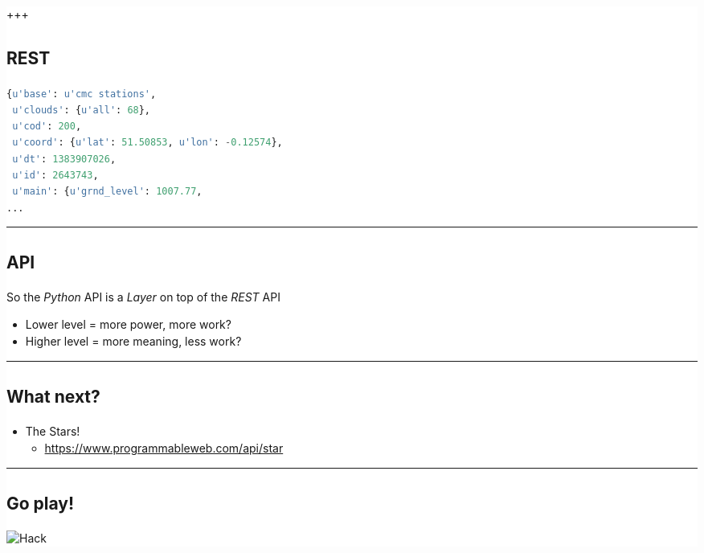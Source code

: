+++
## REST
```python
{u'base': u'cmc stations',
 u'clouds': {u'all': 68},
 u'cod': 200,
 u'coord': {u'lat': 51.50853, u'lon': -0.12574},
 u'dt': 1383907026,
 u'id': 2643743,
 u'main': {u'grnd_level': 1007.77,
...
```

---
## API
So the *Python* API is a *Layer* on top of the *REST* API
* Lower level = more power, more work?
* Higher level = more meaning, less work?

---
## What next?
* The Stars!
  * https://www.programmableweb.com/api/star

---
## Go play!
![Hack](/assets/img/hack-600.png)